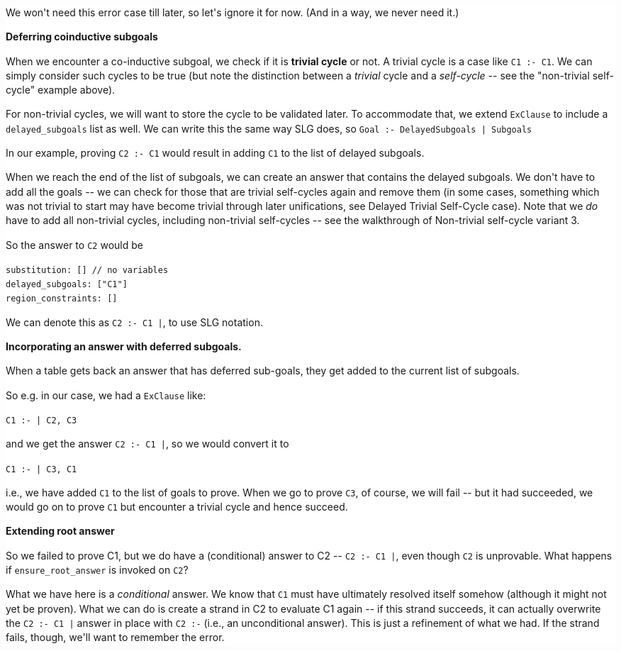 We won't need this error case till later, so let's ignore it for now. (And in a way, we never need it.)

**Deferring coinductive subgoals**

When we encounter a co-inductive subgoal, we check if it is **trivial cycle** or not. A trivial cycle is a case like `C1 :- C1`. We can simply consider such cycles to be true (but note the distinction between a *trivial* cycle and a *self-cycle* -- see the "non-trivial self-cycle" example above).

For non-trivial cycles, we will want to store the cycle to be validated later. To accommodate that, we extend `ExClause` to include a `delayed_subgoals` list as well. We can write this the same way SLG does, so `Goal :- DelayedSubgoals | Subgoals`

In our example, proving `C2 :- C1` would result in adding `C1` to the list of delayed subgoals.

When we reach the end of the list of subgoals, we can create an answer that contains the delayed subgoals. We don't have to add all the goals -- we can check for those that are trivial self-cycles again and remove them (in some cases, something which was not trivial to start may have become trivial through later unifications, see Delayed Trivial Self-Cycle case). Note that we *do* have to add all non-trivial cycles, including non-trivial self-cycles -- see the walkthrough of Non-trivial self-cycle variant 3.

So the answer to `C2` would be

```notrust
substitution: [] // no variables
delayed_subgoals: ["C1"]
region_constraints: []
```

We can denote this as `C2 :- C1 |`, to use SLG notation.

**Incorporating an answer with deferred subgoals.**

When a table gets back an answer that has deferred sub-goals, they get added to the current list of subgoals. 

So e.g. in our case, we had a `ExClause` like:

```notrust
C1 :- | C2, C3
```

and we get the answer `C2 :- C1 |`, so we would convert it to

```notrust
C1 :- | C3, C1
```

i.e., we have added `C1` to the list of goals to prove. When we go to prove `C3`, of course, we will fail -- but it had succeeded, we would go on to prove `C1` but encounter a trivial cycle and hence succeed.

**Extending root answer**

So we failed to prove C1, but we do have a (conditional) answer to C2 -- `C2 :- C1 |`, even though `C2` is unprovable. What happens if `ensure_root_answer` is invoked on `C2`?

What we have here is a *conditional* answer. We know that `C1` must have ultimately resolved itself somehow (although it might not yet be proven). What we can do is create a strand in C2 to evaluate C1 again -- if this strand succeeds, it can actually overwrite the `C2 :- C1 |` answer in place with `C2 :-` (i.e., an unconditional answer). This is just a refinement of what we had. If the strand fails, though, we'll want to remember the error.


[chalk#248]: https://github.com/rust-lang/chalk/issues/248